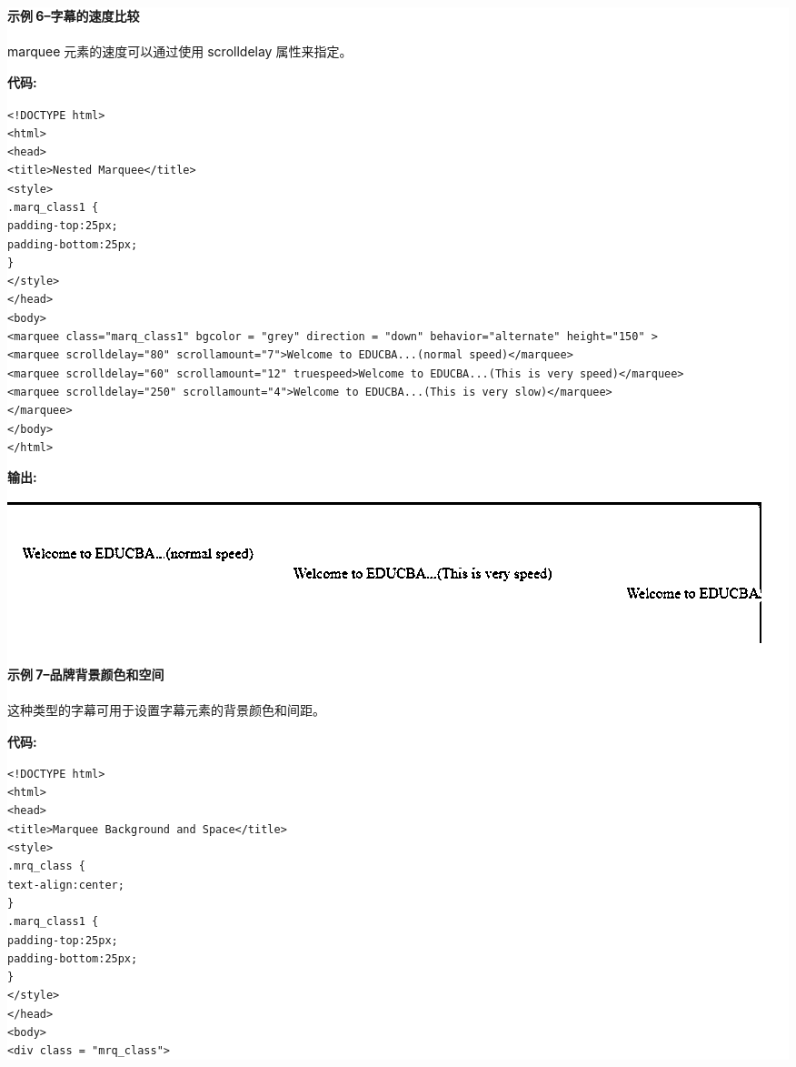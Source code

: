 
#### 示例 6–字幕的速度比较

marquee 元素的速度可以通过使用 scrolldelay 属性来指定。

**代码:**

```
<!DOCTYPE html>
<html>
<head>
<title>Nested Marquee</title>
<style>
.marq_class1 {
padding-top:25px;
padding-bottom:25px;
}
</style>
</head>
<body>
<marquee class="marq_class1" bgcolor = "grey" direction = "down" behavior="alternate" height="150" >
<marquee scrolldelay="80" scrollamount="7">Welcome to EDUCBA...(normal speed)</marquee>
<marquee scrolldelay="60" scrollamount="12" truespeed>Welcome to EDUCBA...(This is very speed)</marquee>
<marquee scrolldelay="250" scrollamount="4">Welcome to EDUCBA...(This is very slow)</marquee>
</marquee>
</body>
</html>
```

**输出:**

![HTML Marquee Tag](img/4ac9eb05c6f4bae729aa78731aa46fc8.png)



#### 示例 7–品牌背景颜色和空间

这种类型的字幕可用于设置字幕元素的背景颜色和间距。

**代码:**

```
<!DOCTYPE html>
<html>
<head>
<title>Marquee Background and Space</title>
<style>
.mrq_class {
text-align:center;
}
.marq_class1 {
padding-top:25px;
padding-bottom:25px;
}
</style>
</head>
<body>
<div class = "mrq_class">
```